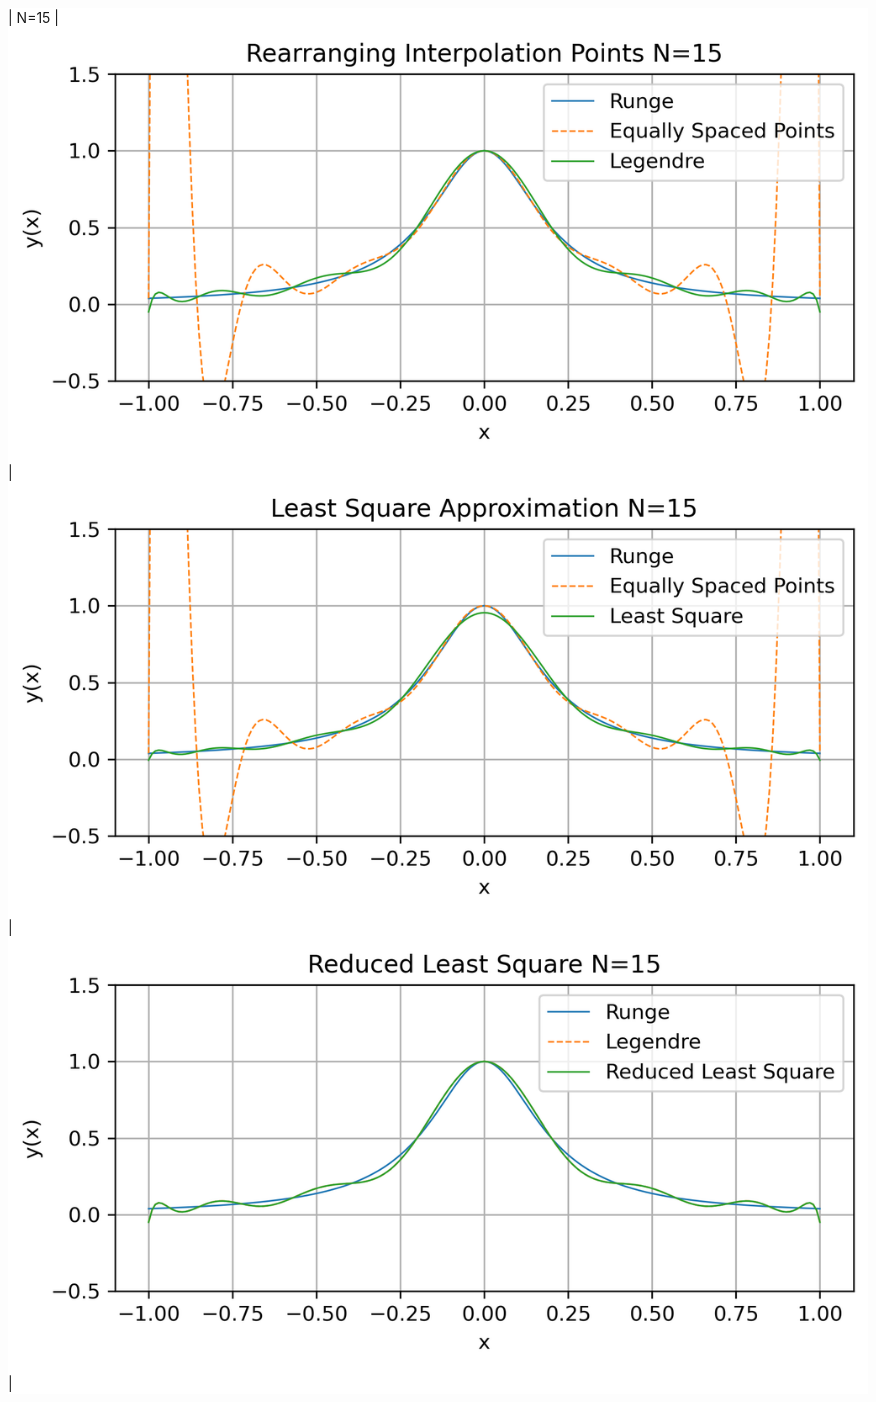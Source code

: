 | N=15 | ![image-20250102102235703](image-20250102102235703.png) | ![image-20250102103031040](image-20250102103031040.png) | ![image-20250102103048265](image-20250102103048265.png) |